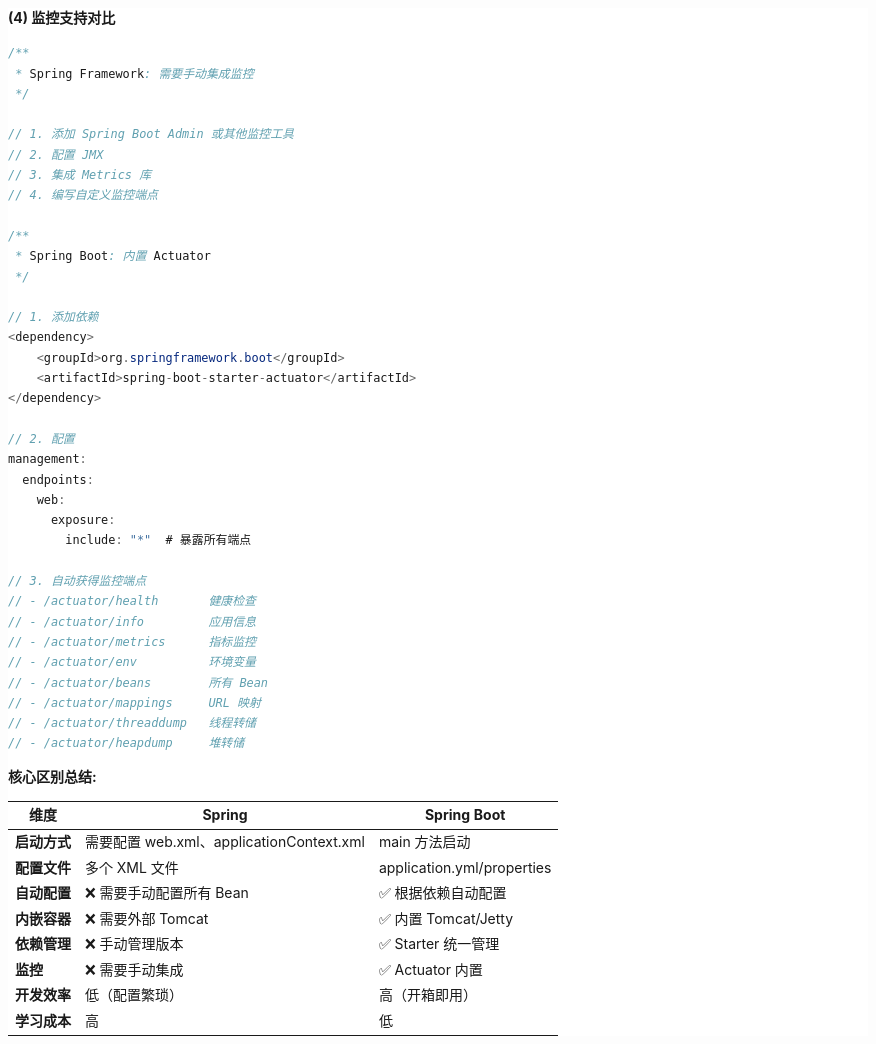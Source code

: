 **(4) 监控支持对比**

```java
/**
 * Spring Framework: 需要手动集成监控
 */

// 1. 添加 Spring Boot Admin 或其他监控工具
// 2. 配置 JMX
// 3. 集成 Metrics 库
// 4. 编写自定义监控端点

/**
 * Spring Boot: 内置 Actuator
 */

// 1. 添加依赖
<dependency>
    <groupId>org.springframework.boot</groupId>
    <artifactId>spring-boot-starter-actuator</artifactId>
</dependency>

// 2. 配置
management:
  endpoints:
    web:
      exposure:
        include: "*"  # 暴露所有端点

// 3. 自动获得监控端点
// - /actuator/health       健康检查
// - /actuator/info         应用信息
// - /actuator/metrics      指标监控
// - /actuator/env          环境变量
// - /actuator/beans        所有 Bean
// - /actuator/mappings     URL 映射
// - /actuator/threaddump   线程转储
// - /actuator/heapdump     堆转储
```

**核心区别总结:**

| 维度 | Spring | Spring Boot |
|-----|--------|-------------|
| **启动方式** | 需要配置 web.xml、applicationContext.xml | main 方法启动 |
| **配置文件** | 多个 XML 文件 | application.yml/properties |
| **自动配置** | ❌ 需要手动配置所有 Bean | ✅ 根据依赖自动配置 |
| **内嵌容器** | ❌ 需要外部 Tomcat | ✅ 内置 Tomcat/Jetty |
| **依赖管理** | ❌ 手动管理版本 | ✅ Starter 统一管理 |
| **监控** | ❌ 需要手动集成 | ✅ Actuator 内置 |
| **开发效率** | 低（配置繁琐） | 高（开箱即用） |
| **学习成本** | 高 | 低 |
